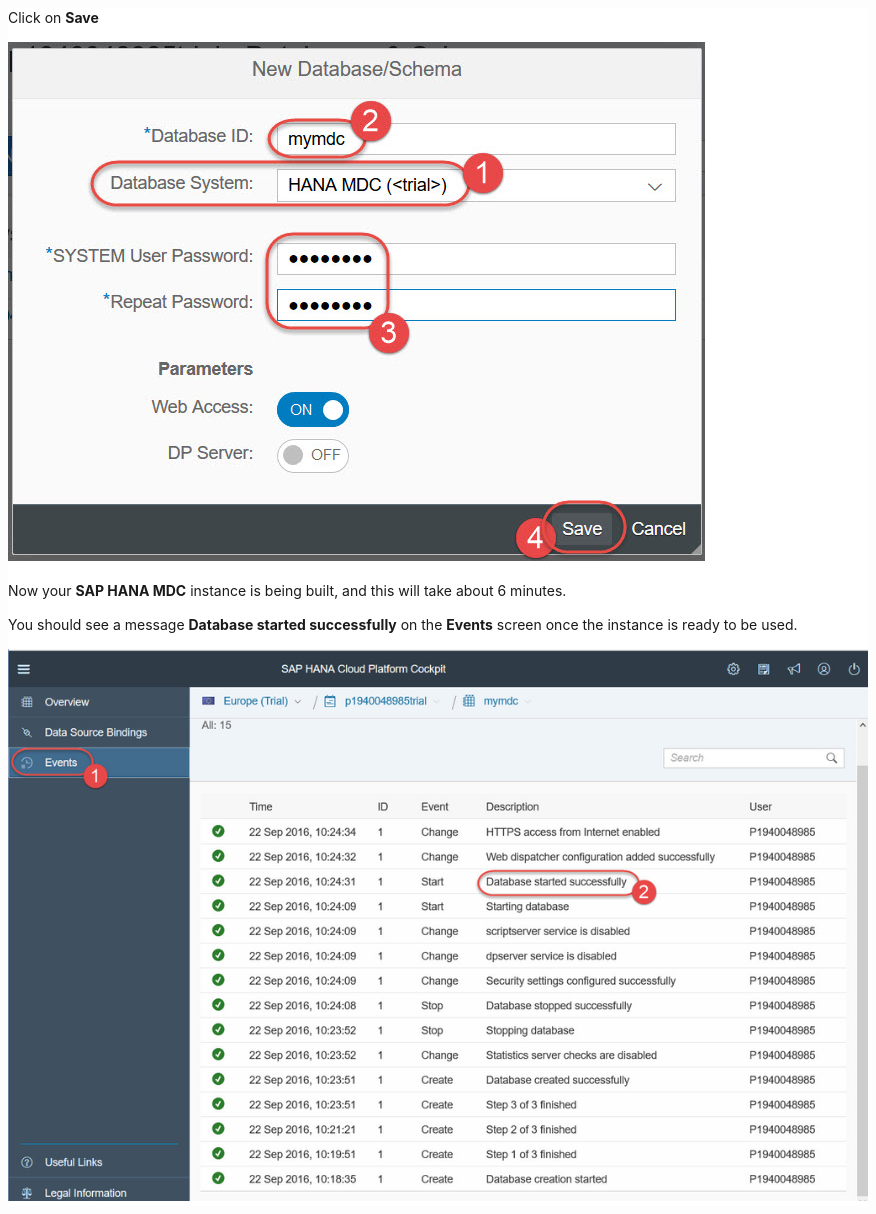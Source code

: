 Click on **Save**

![New SAP HANA MDC definition](hanapalabc01b.jpg)

Now your **SAP HANA MDC** instance is being built, and this will take about 6 minutes.

You should see a message **Database started successfully** on the **Events** screen once the instance is ready to be used.

![MDC Events](hanapalabc01c.jpg)
